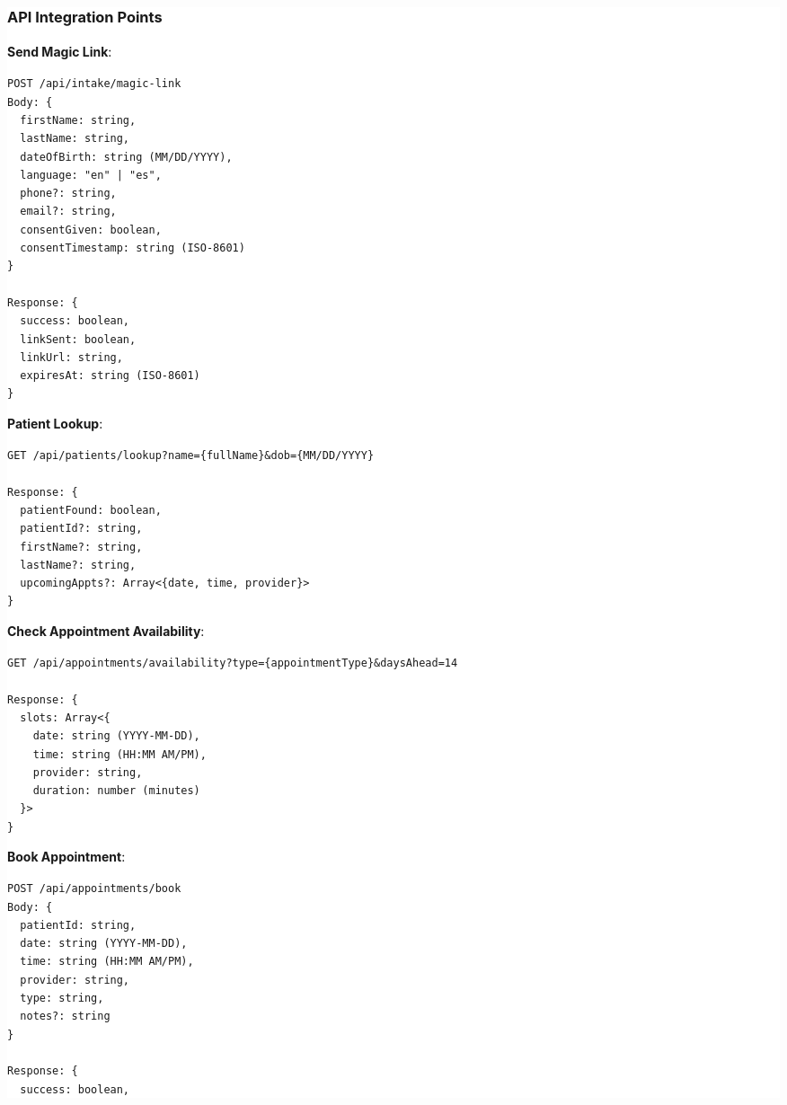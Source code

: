 
### API Integration Points

**Send Magic Link**:
```
POST /api/intake/magic-link
Body: {
  firstName: string,
  lastName: string,
  dateOfBirth: string (MM/DD/YYYY),
  language: "en" | "es",
  phone?: string,
  email?: string,
  consentGiven: boolean,
  consentTimestamp: string (ISO-8601)
}

Response: {
  success: boolean,
  linkSent: boolean,
  linkUrl: string,
  expiresAt: string (ISO-8601)
}
```

**Patient Lookup**:
```
GET /api/patients/lookup?name={fullName}&dob={MM/DD/YYYY}

Response: {
  patientFound: boolean,
  patientId?: string,
  firstName?: string,
  lastName?: string,
  upcomingAppts?: Array<{date, time, provider}>
}
```

**Check Appointment Availability**:
```
GET /api/appointments/availability?type={appointmentType}&daysAhead=14

Response: {
  slots: Array<{
    date: string (YYYY-MM-DD),
    time: string (HH:MM AM/PM),
    provider: string,
    duration: number (minutes)
  }>
}
```

**Book Appointment**:
```
POST /api/appointments/book
Body: {
  patientId: string,
  date: string (YYYY-MM-DD),
  time: string (HH:MM AM/PM),
  provider: string,
  type: string,
  notes?: string
}

Response: {
  success: boolean,
```